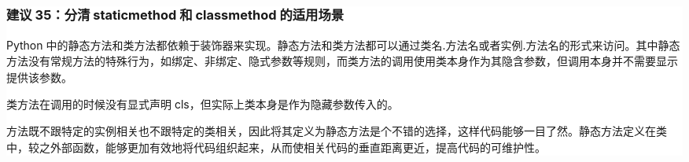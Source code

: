 ### 建议 35：分清 staticmethod 和 classmethod 的适用场景

Python 中的静态方法和类方法都依赖于装饰器来实现。静态方法和类方法都可以通过类名.方法名或者实例.方法名的形式来访问。其中静态方法没有常规方法的特殊行为，如绑定、非绑定、隐式参数等规则，而类方法的调用使用类本身作为其隐含参数，但调用本身并不需要显示提供该参数。

类方法在调用的时候没有显式声明 cls，但实际上类本身是作为隐藏参数传入的。

方法既不跟特定的实例相关也不跟特定的类相关，因此将其定义为静态方法是个不错的选择，这样代码能够一目了然。静态方法定义在类中，较之外部函数，能够更加有效地将代码组织起来，从而使相关代码的垂直距离更近，提高代码的可维护性。